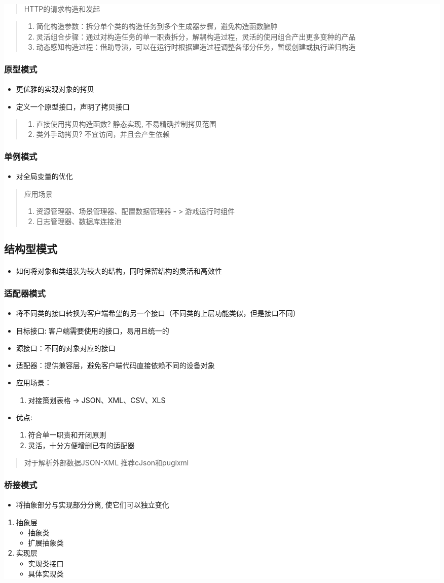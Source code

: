 > HTTP的请求构造和发起

> 1. 简化构造参数：拆分单个类的构造任务到多个生成器步骤，避免构造函数臃肿
> 2. 灵活组合步骤：通过对构造任务的单一职责拆分，解耦构造过程，灵活的使用组合产出更多变种的产品
> 3. 动态感知构造过程：借助导演，可以在运行时根据建造过程调整各部分任务，暂缓创建或执行递归构造

### 原型模式

* 更优雅的实现对象的拷贝

* 定义一个原型接口，声明了拷贝接口

> 1. 直接使用拷贝构造函数? 
>   静态实现, 不易精确控制拷贝范围
> 2. 类外手动拷贝?
>   不宜访问，并且会产生依赖

### 单例模式

* 对全局变量的优化

> 应用场景
> 1. 资源管理器、场景管理器、配置数据管理器 - > 游戏运行时组件
> 2. 日志管理器、数据库连接池


## 结构型模式
* 如何将对象和类组装为较大的结构，同时保留结构的灵活和高效性

### 适配器模式
* 将不同类的接口转换为客户端希望的另一个接口（不同类的上层功能类似，但是接口不同）

* 目标接口: 客户端需要使用的接口，易用且统一的
* 源接口：不同的对象对应的接口
* 适配器：提供兼容层，避免客户端代码直接依赖不同的设备对象

* 应用场景：
  1. 对接策划表格 -> JSON、XML、CSV、XLS

* 优点:
  1. 符合单一职责和开闭原则
  2. 灵活，十分方便增删已有的适配器

> 对于解析外部数据JSON-XML 推荐cJson和pugixml

### 桥接模式
* 将抽象部分与实现部分分离, 使它们可以独立变化

1. 抽象层
   - 抽象类
   - 扩展抽象类
2. 实现层
   - 实现类接口
   - 具体实现类
